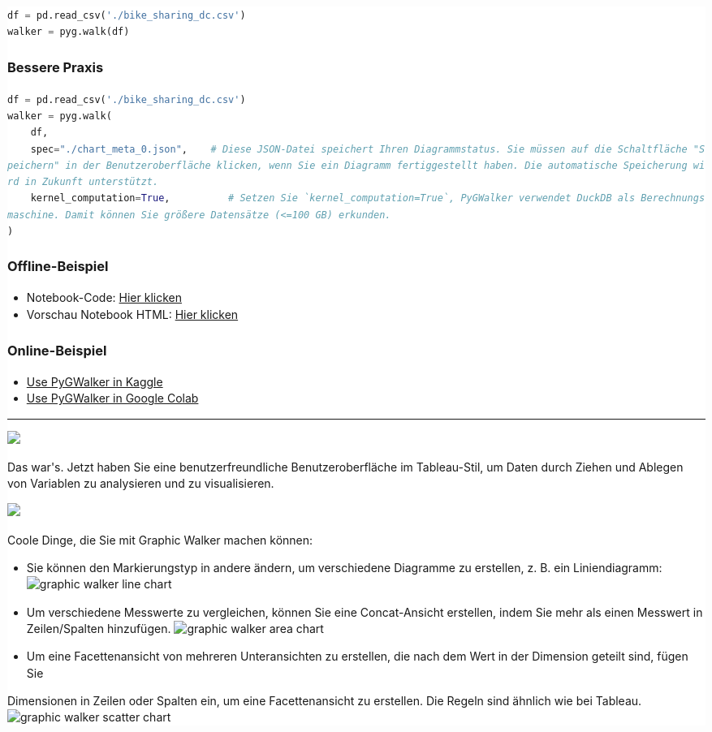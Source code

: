 ```python
df = pd.read_csv('./bike_sharing_dc.csv')
walker = pyg.walk(df)
```

### Bessere Praxis

```python
df = pd.read_csv('./bike_sharing_dc.csv')
walker = pyg.walk(
    df,
    spec="./chart_meta_0.json",    # Diese JSON-Datei speichert Ihren Diagrammstatus. Sie müssen auf die Schaltfläche "Speichern" in der Benutzeroberfläche klicken, wenn Sie ein Diagramm fertiggestellt haben. Die automatische Speicherung wird in Zukunft unterstützt.
    kernel_computation=True,          # Setzen Sie `kernel_computation=True`, PyGWalker verwendet DuckDB als Berechnungsmaschine. Damit können Sie größere Datensätze (<=100 GB) erkunden.
)
```

### Offline-Beispiel

* Notebook-Code: [Hier klicken](https://github.com/Kanaries/pygwalker-offline-example)
* Vorschau Notebook HTML: [Hier klicken](https://pygwalker-public-bucket.s3.amazonaws.com/demo.html)

### Online-Beispiel

* [Use PyGWalker in Kaggle](https://www.kaggle.com/code/lxy21495892/airbnb-eda-pygwalker-demo)
* [Use PyGWalker in Google Colab](https://colab.research.google.com/drive/171QUQeq-uTLgSj1u-P9DQig7Md1kpXQ2?usp=sharing)

***

![](https://docs-us.oss-us-west-1.aliyuncs.com/img/pygwalker/travel-ani-0-light.gif)

Das war's. Jetzt haben Sie eine benutzerfreundliche Benutzeroberfläche im Tableau-Stil, um Daten durch Ziehen und Ablegen von Variablen zu analysieren und zu visualisieren.

![](https://docs-us.oss-us-west-1.aliyuncs.com/img/pygwalker/travel-ani-1-light.gif)

Coole Dinge, die Sie mit Graphic Walker machen können:

+ Sie können den Markierungstyp in andere ändern, um verschiedene Diagramme zu erstellen, z. B. ein Liniendiagramm:
![graphic walker line chart](https://user-images.githubusercontent.com/8137814/221894699-b9623304-4eb1-4051-b29d-ca4a913fb7c7.png)

+ Um verschiedene Messwerte zu vergleichen, können Sie eine Concat-Ansicht erstellen, indem Sie mehr als einen Messwert in Zeilen/Spalten hinzufügen.
![graphic walker area chart](https://user-images.githubusercontent.com/8137814/224550839-7b8a2193-d3e9-4c11-a19e-ad8e5ec19539.png)

+ Um eine Facettenansicht von mehreren Unteransichten zu erstellen, die nach dem Wert in der Dimension geteilt sind, fügen Sie

 Dimensionen in Zeilen oder Spalten ein, um eine Facettenansicht zu erstellen. Die Regeln sind ähnlich wie bei Tableau.
![graphic walker scatter chart](https://user-images.githubusercontent.com/8137814/221894480-b5ec5df2-d0bb-45bc-aa3d-6479920b6fe2.png)
